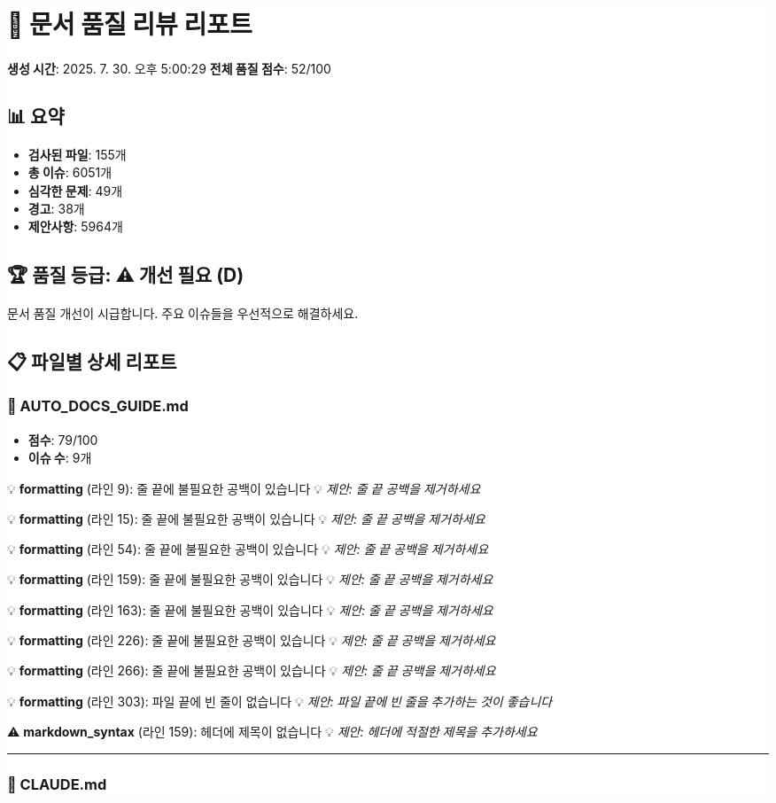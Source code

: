 # 📝 문서 품질 리뷰 리포트

**생성 시간**: 2025. 7. 30. 오후 5:00:29
**전체 품질 점수**: 52/100

## 📊 요약

- **검사된 파일**: 155개
- **총 이슈**: 6051개
- **심각한 문제**: 49개
- **경고**: 38개
- **제안사항**: 5964개

## 🏆 품질 등급: ⚠️ 개선 필요 (D)

문서 품질 개선이 시급합니다. 주요 이슈들을 우선적으로 해결하세요.

## 📋 파일별 상세 리포트

### 📄 AUTO_DOCS_GUIDE.md

- **점수**: 79/100
- **이슈 수**: 9개

💡 **formatting** (라인 9): 줄 끝에 불필요한 공백이 있습니다
💡 _제안: 줄 끝 공백을 제거하세요_

💡 **formatting** (라인 15): 줄 끝에 불필요한 공백이 있습니다
💡 _제안: 줄 끝 공백을 제거하세요_

💡 **formatting** (라인 54): 줄 끝에 불필요한 공백이 있습니다
💡 _제안: 줄 끝 공백을 제거하세요_

💡 **formatting** (라인 159): 줄 끝에 불필요한 공백이 있습니다
💡 _제안: 줄 끝 공백을 제거하세요_

💡 **formatting** (라인 163): 줄 끝에 불필요한 공백이 있습니다
💡 _제안: 줄 끝 공백을 제거하세요_

💡 **formatting** (라인 226): 줄 끝에 불필요한 공백이 있습니다
💡 _제안: 줄 끝 공백을 제거하세요_

💡 **formatting** (라인 266): 줄 끝에 불필요한 공백이 있습니다
💡 _제안: 줄 끝 공백을 제거하세요_

💡 **formatting** (라인 303): 파일 끝에 빈 줄이 없습니다
💡 _제안: 파일 끝에 빈 줄을 추가하는 것이 좋습니다_

⚠️ **markdown_syntax** (라인 159): 헤더에 제목이 없습니다
💡 _제안: 헤더에 적절한 제목을 추가하세요_

---

### 📄 CLAUDE.md
